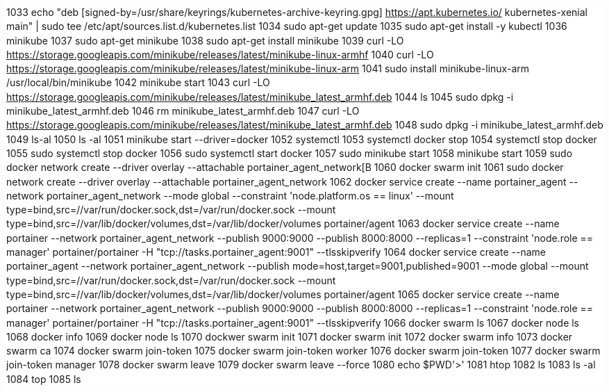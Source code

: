  1033  echo "deb [signed-by=/usr/share/keyrings/kubernetes-archive-keyring.gpg] https://apt.kubernetes.io/ kubernetes-xenial main" | sudo tee /etc/apt/sources.list.d/kubernetes.list
 1034  sudo apt-get update
 1035  sudo apt-get install -y kubectl
 1036  minikube
 1037  sudo apt-get minikube
 1038  sudo apt-get install minikube
 1039  curl -LO https://storage.googleapis.com/minikube/releases/latest/minikube-linux-armhf
 1040  curl -LO https://storage.googleapis.com/minikube/releases/latest/minikube-linux-arm
 1041  sudo install minikube-linux-arm /usr/local/bin/minikube
 1042  minikube start
 1043  curl -LO https://storage.googleapis.com/minikube/releases/latest/minikube_latest_armhf.deb
 1044  ls
 1045  sudo dpkg -i minikube_latest_armhf.deb
 1046  rm minikube_latest_armhf.deb 
 1047  curl -LO https://storage.googleapis.com/minikube/releases/latest/minikube_latest_armhf.deb
 1048  sudo dpkg -i minikube_latest_armhf.deb
 1049  ls-al 
 1050  ls -al 
 1051  minikube start --driver=docker
 1052  systemctl 
 1053  systemctl docker stop 
 1054  systemctl stop docker
 1055  sudo systemctl stop docker
 1056  sudo systemctl start docker
 1057  sudo minikube start
 1058  minikube start
 1059  sudo  docker network create --driver overlay --attachable portainer_agent_network[B
 1060  docker swarm init 
 1061  sudo  docker network create --driver overlay --attachable portainer_agent_network
 1062  docker service create     --name portainer_agent     --network portainer_agent_network     --mode global     --constraint 'node.platform.os == linux'     --mount type=bind,src=//var/run/docker.sock,dst=/var/run/docker.sock     --mount type=bind,src=//var/lib/docker/volumes,dst=/var/lib/docker/volumes     portainer/agent
 1063  docker service create     --name portainer     --network portainer_agent_network     --publish 9000:9000     --publish 8000:8000     --replicas=1     --constraint 'node.role == manager'     portainer/portainer -H "tcp://tasks.portainer_agent:9001" --tlsskipverify
 1064  docker service create     --name portainer_agent     --network portainer_agent_network     --publish mode=host,target=9001,published=9001     --mode global     --mount type=bind,src=//var/run/docker.sock,dst=/var/run/docker.sock     --mount type=bind,src=//var/lib/docker/volumes,dst=/var/lib/docker/volumes     portainer/agent
 1065  docker service create     --name portainer     --network portainer_agent_network     --publish 9000:9000     --publish 8000:8000     --replicas=1     --constraint 'node.role == manager'     portainer/portainer -H "tcp://tasks.portainer_agent:9001" --tlsskipverify
 1066  docker swarm ls
 1067  docker node ls
 1068  docker info 
 1069  docker node ls
 1070  dockwer swarm init 
 1071  docker swarm init 
 1072  docker swarm info
 1073  docker swarm ca
 1074  docker swarm join-token 
 1075  docker swarm join-token worker
 1076  docker swarm join-token 
 1077  docker swarm join-token manager 
 1078  docker swarm leave 
 1079  docker swarm leave --force
 1080  echo $PWD'>'
 1081  htop
 1082  ls
 1083  ls -al 
 1084  top
 1085  ls
